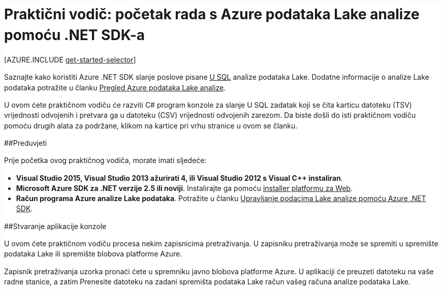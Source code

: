 <properties 
   pageTitle="Početak rada s Azure podataka Lake analize pomoću .NET SDK | Azure" 
   description="Saznajte kako koristiti .NET SDK da biste stvorili računi trgovine Lake podataka, stvoriti analize podataka Lake zadacima i slanje poslove pisane U SQL. " 
   services="data-lake-analytics" 
   documentationCenter="" 
   authors="edmacauley" 
   manager="jhubbard" 
   editor="cgronlun"/>
 
<tags
   ms.service="data-lake-analytics"
   ms.devlang="na"
   ms.topic="hero-article"
   ms.tgt_pltfrm="na"
   ms.workload="big-data" 
   ms.date="10/26/2016"
   ms.author="edmaca"/>

# <a name="tutorial-get-started-with-azure-data-lake-analytics-using-net-sdk"></a>Praktični vodič: početak rada s Azure podataka Lake analize pomoću .NET SDK-a

[AZURE.INCLUDE [get-started-selector](../../includes/data-lake-analytics-selector-get-started.md)]


Saznajte kako koristiti Azure .NET SDK slanje poslove pisane [U SQL](data-lake-analytics-u-sql-get-started.md) analize podataka Lake. Dodatne informacije o analize Lake podataka potražite u članku [Pregled Azure podataka Lake analize](data-lake-analytics-overview.md).

U ovom ćete praktičnom vodiču će razviti C# program konzole za slanje U SQL zadatak koji se čita karticu datoteku (TSV) vrijednosti odvojenih i pretvara ga u datoteku (CSV) vrijednosti odvojenih zarezom. Da biste došli do isti praktičnom vodiču pomoću drugih alata za podržane, klikom na kartice pri vrhu stranice u ovom se članku.

##<a name="prerequisites"></a>Preduvjeti

Prije početka ovog praktičnog vodiča, morate imati sljedeće:

- **Visual Studio 2015, Visual Studio 2013 ažurirati 4, ili Visual Studio 2012 s Visual C++ instaliran**.
- **Microsoft Azure SDK za .NET verzije 2.5 ili noviji**.  Instalirajte ga pomoću [installer platformu za Web](http://www.microsoft.com/web/downloads/platform.aspx).
- **Račun programa Azure analize Lake podataka**. Potražite u članku [Upravljanje podacima Lake analize pomoću Azure .NET SDK](data-lake-analytics-manage-use-dotnet-sdk.md).

##<a name="create-console-application"></a>Stvaranje aplikacije konzole

U ovom ćete praktičnom vodiču procesa nekim zapisnicima pretraživanja.  U zapisniku pretraživanja može se spremiti u spremište podataka Lake ili spremište blobova platforme Azure. 

Zapisnik pretraživanja uzorka pronaći ćete u spremniku javno blobova platforme Azure. U aplikaciji će preuzeti datoteku na vaše radne stanice, a zatim Prenesite datoteku na zadani spremišta podataka Lake račun vašeg računa analize podataka Lake.
